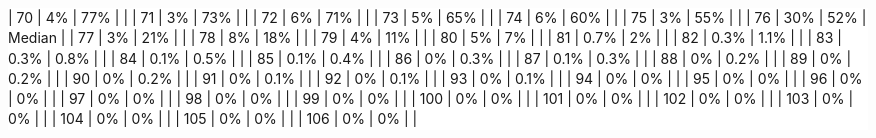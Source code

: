 | 70 | 4% | 77% |  |
| 71 | 3% | 73% |  |
| 72 | 6% | 71% |  |
| 73 | 5% | 65% |  |
| 74 | 6% | 60% |  |
| 75 | 3% | 55% |  |
| 76 | 30% | 52% | Median |
| 77 | 3% | 21% |  |
| 78 | 8% | 18% |  |
| 79 | 4% | 11% |  |
| 80 | 5% | 7% |  |
| 81 | 0.7% | 2% |  |
| 82 | 0.3% | 1.1% |  |
| 83 | 0.3% | 0.8% |  |
| 84 | 0.1% | 0.5% |  |
| 85 | 0.1% | 0.4% |  |
| 86 | 0% | 0.3% |  |
| 87 | 0.1% | 0.3% |  |
| 88 | 0% | 0.2% |  |
| 89 | 0% | 0.2% |  |
| 90 | 0% | 0.2% |  |
| 91 | 0% | 0.1% |  |
| 92 | 0% | 0.1% |  |
| 93 | 0% | 0.1% |  |
| 94 | 0% | 0% |  |
| 95 | 0% | 0% |  |
| 96 | 0% | 0% |  |
| 97 | 0% | 0% |  |
| 98 | 0% | 0% |  |
| 99 | 0% | 0% |  |
| 100 | 0% | 0% |  |
| 101 | 0% | 0% |  |
| 102 | 0% | 0% |  |
| 103 | 0% | 0% |  |
| 104 | 0% | 0% |  |
| 105 | 0% | 0% |  |
| 106 | 0% | 0% |  |